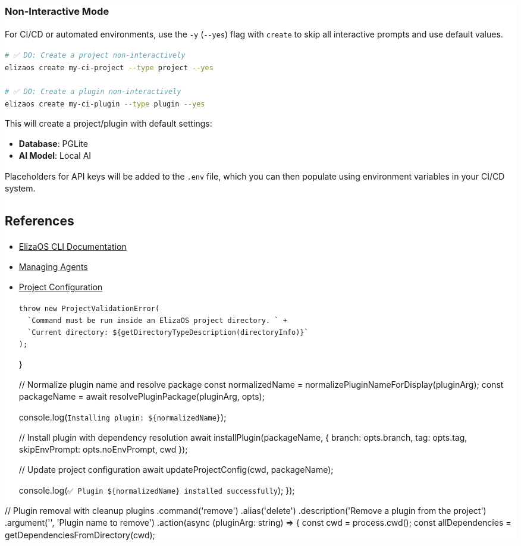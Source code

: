 ### Non-Interactive Mode

For CI/CD or automated environments, use the `-y` (`--yes`) flag with `create` to skip all interactive prompts and use default values.

```bash
# ✅ DO: Create a project non-interactively
elizaos create my-ci-project --type project --yes

# ✅ DO: Create a plugin non-interactively
elizaos create my-ci-plugin --type plugin --yes
```

This will create a project/plugin with default settings:
*   **Database**: PGLite
*   **AI Model**: Local AI

Placeholders for API keys will be added to the `.env` file, which you can then populate using environment variables in your CI/CD system.

## References
- [ElizaOS CLI Documentation](mdc:https:/eliza.how/docs/cli)
- [Managing Agents](mdc:elizaos_v2_cli_agents.mdc)
- [Project Configuration](mdc:elizaos_v2_cli_config.mdc)

      throw new ProjectValidationError(
        `Command must be run inside an ElizaOS project directory. ` +
        `Current directory: ${getDirectoryTypeDescription(directoryInfo)}`
      );
    }
    
    // Normalize plugin name and resolve package
    const normalizedName = normalizePluginNameForDisplay(pluginArg);
    const packageName = await resolvePluginPackage(pluginArg, opts);
    
    console.log(`Installing plugin: ${normalizedName}`);
    
    // Install plugin with dependency resolution
    await installPlugin(packageName, {
      branch: opts.branch,
      tag: opts.tag,
      skipEnvPrompt: opts.noEnvPrompt,
      cwd
    });
    
    // Update project configuration
    await updateProjectConfig(cwd, packageName);
    
    console.log(`✅ Plugin ${normalizedName} installed successfully`);
  });

// Plugin removal with cleanup
plugins
  .command('remove')
  .alias('delete')
  .description('Remove a plugin from the project')
  .argument('<plugin>', 'Plugin name to remove')
  .action(async (pluginArg: string) => {
    const cwd = process.cwd();
    const allDependencies = getDependenciesFromDirectory(cwd);
    